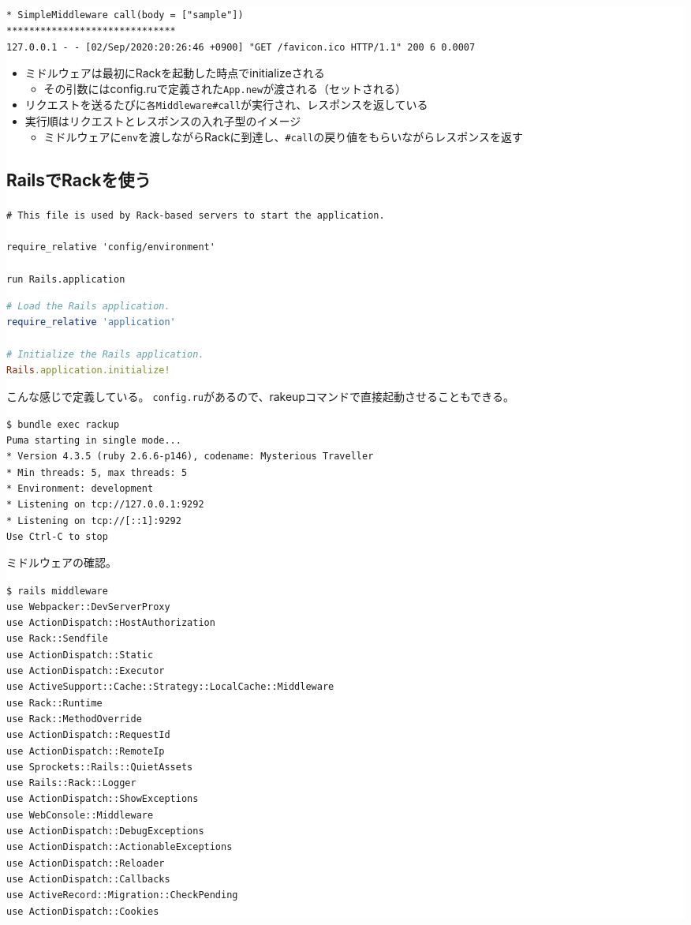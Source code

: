 ```log
* SimpleMiddleware call(body = ["sample"])
******************************
127.0.0.1 - - [02/Sep/2020:20:26:46 +0900] "GET /favicon.ico HTTP/1.1" 200 6 0.0007
```

- ミドルウェアは最初にRackを起動した時点でinitializeされる
  - その引数にはconfig.ruで定義された`App.new`が渡される（セットされる）
- リクエストを送るたびに`各Middleware#call`が実行され、レスポンスを返している
- 実行順はリクエストとレスポンスの入れ子型のイメージ
  - ミドルウェアに`env`を渡しながらRackに到達し、`#call`の戻り値をもらいながらレスポンスを返す

## RailsでRackを使う

```config.ru
# This file is used by Rack-based servers to start the application.

require_relative 'config/environment'

run Rails.application
```

```config.environment.rb
# Load the Rails application.
require_relative 'application'

# Initialize the Rails application.
Rails.application.initialize!
```

こんな感じで定義している。
`config.ru`があるので、rakeupコマンドで直接起動させることもできる。

```
$ bundle exec rackup
Puma starting in single mode...
* Version 4.3.5 (ruby 2.6.6-p146), codename: Mysterious Traveller
* Min threads: 5, max threads: 5
* Environment: development
* Listening on tcp://127.0.0.1:9292
* Listening on tcp://[::1]:9292
Use Ctrl-C to stop
```

ミドルウェアの確認。

```
$ rails middleware
use Webpacker::DevServerProxy
use ActionDispatch::HostAuthorization
use Rack::Sendfile
use ActionDispatch::Static
use ActionDispatch::Executor
use ActiveSupport::Cache::Strategy::LocalCache::Middleware
use Rack::Runtime
use Rack::MethodOverride
use ActionDispatch::RequestId
use ActionDispatch::RemoteIp
use Sprockets::Rails::QuietAssets
use Rails::Rack::Logger
use ActionDispatch::ShowExceptions
use WebConsole::Middleware
use ActionDispatch::DebugExceptions
use ActionDispatch::ActionableExceptions
use ActionDispatch::Reloader
use ActionDispatch::Callbacks
use ActiveRecord::Migration::CheckPending
use ActionDispatch::Cookies
```